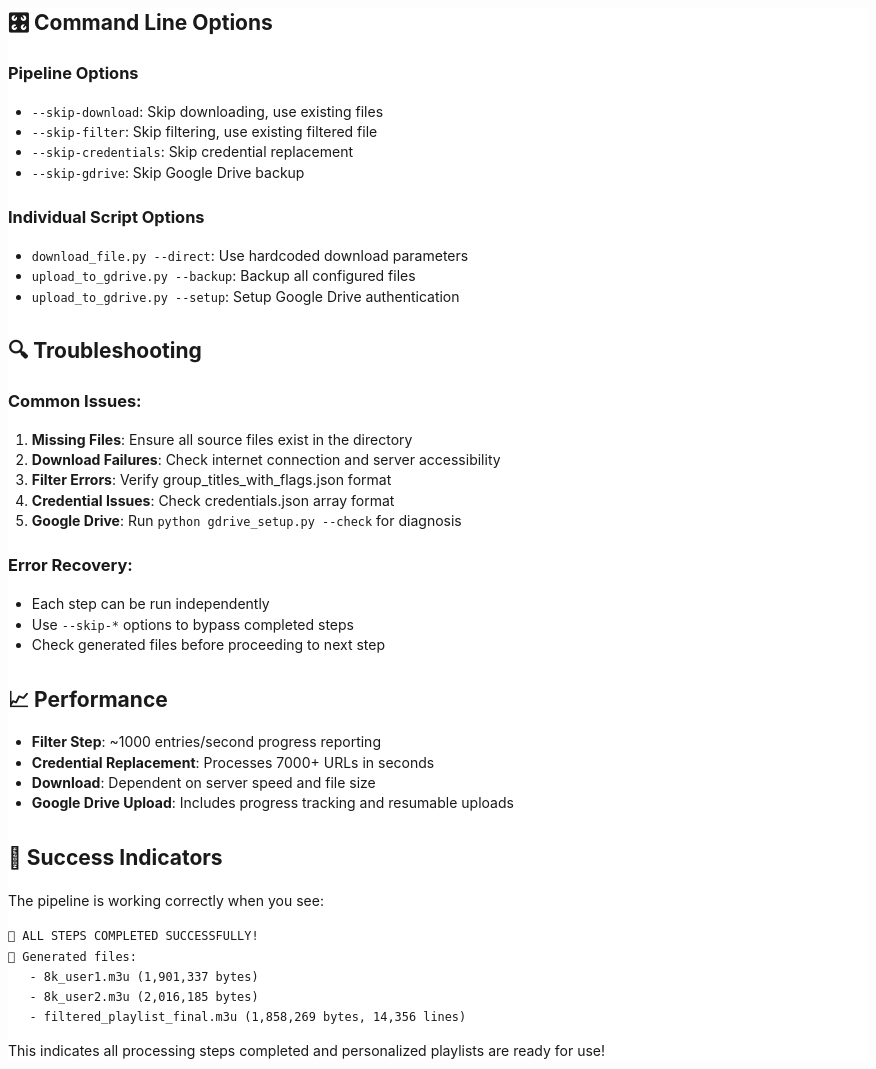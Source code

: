 ## 🎛️ Command Line Options

### Pipeline Options
- `--skip-download`: Skip downloading, use existing files
- `--skip-filter`: Skip filtering, use existing filtered file  
- `--skip-credentials`: Skip credential replacement
- `--skip-gdrive`: Skip Google Drive backup

### Individual Script Options
- `download_file.py --direct`: Use hardcoded download parameters
- `upload_to_gdrive.py --backup`: Backup all configured files
- `upload_to_gdrive.py --setup`: Setup Google Drive authentication

## 🔍 Troubleshooting

### Common Issues:
1. **Missing Files**: Ensure all source files exist in the directory
2. **Download Failures**: Check internet connection and server accessibility  
3. **Filter Errors**: Verify group_titles_with_flags.json format
4. **Credential Issues**: Check credentials.json array format
5. **Google Drive**: Run `python gdrive_setup.py --check` for diagnosis

### Error Recovery:
- Each step can be run independently
- Use `--skip-*` options to bypass completed steps
- Check generated files before proceeding to next step

## 📈 Performance

- **Filter Step**: ~1000 entries/second progress reporting
- **Credential Replacement**: Processes 7000+ URLs in seconds
- **Download**: Dependent on server speed and file size
- **Google Drive Upload**: Includes progress tracking and resumable uploads

## 🎉 Success Indicators

The pipeline is working correctly when you see:
```
🎉 ALL STEPS COMPLETED SUCCESSFULLY!
📁 Generated files:
   - 8k_user1.m3u (1,901,337 bytes)
   - 8k_user2.m3u (2,016,185 bytes)
   - filtered_playlist_final.m3u (1,858,269 bytes, 14,356 lines)
```

This indicates all processing steps completed and personalized playlists are ready for use!
